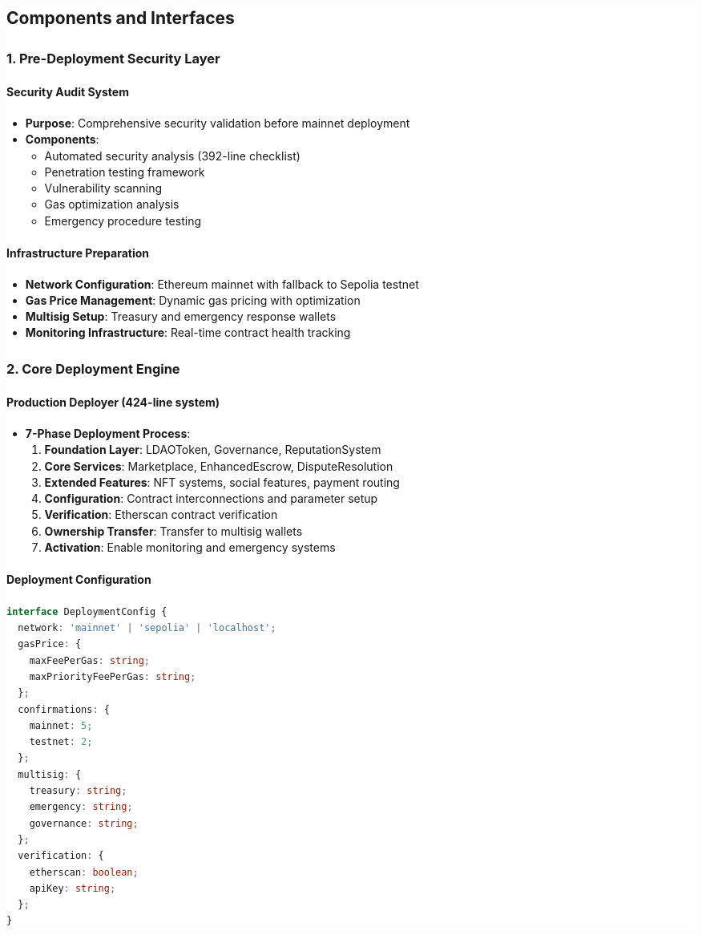 ## Components and Interfaces

### 1. Pre-Deployment Security Layer

#### Security Audit System
- **Purpose**: Comprehensive security validation before mainnet deployment
- **Components**:
  - Automated security analysis (392-line checklist)
  - Penetration testing framework
  - Vulnerability scanning
  - Gas optimization analysis
  - Emergency procedure testing

#### Infrastructure Preparation
- **Network Configuration**: Ethereum mainnet with fallback to Sepolia testnet
- **Gas Price Management**: Dynamic gas pricing with optimization
- **Multisig Setup**: Treasury and emergency response wallets
- **Monitoring Infrastructure**: Real-time contract health tracking

### 2. Core Deployment Engine

#### Production Deployer (424-line system)
- **7-Phase Deployment Process**:
  1. **Foundation Layer**: LDAOToken, Governance, ReputationSystem
  2. **Core Services**: Marketplace, EnhancedEscrow, DisputeResolution
  3. **Extended Features**: NFT systems, social features, payment routing
  4. **Configuration**: Contract interconnections and parameter setup
  5. **Verification**: Etherscan contract verification
  6. **Ownership Transfer**: Transfer to multisig wallets
  7. **Activation**: Enable monitoring and emergency systems

#### Deployment Configuration
```typescript
interface DeploymentConfig {
  network: 'mainnet' | 'sepolia' | 'localhost';
  gasPrice: {
    maxFeePerGas: string;
    maxPriorityFeePerGas: string;
  };
  confirmations: {
    mainnet: 5;
    testnet: 2;
  };
  multisig: {
    treasury: string;
    emergency: string;
    governance: string;
  };
  verification: {
    etherscan: boolean;
    apiKey: string;
  };
}
```
